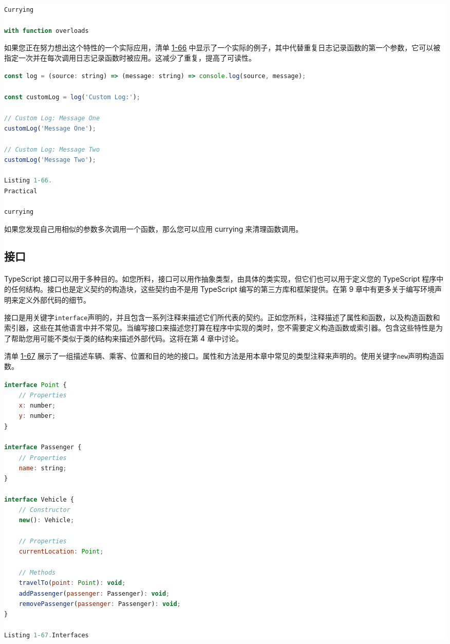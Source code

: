 ```js
Currying

with function overloads

```

如果您正在努力想出这个特性的一个实际应用，清单 [1-66](#Par289) 中显示了一个实际的例子，其中代替重复日志记录函数的第一个参数，它可以被指定一次并在每次调用日志记录函数时被应用。这减少了重复，提高了可读性。

```js
const log = (source: string) => (message: string) => console.log(source, message);

const customLog = log('Custom Log:');

// Custom Log: Message One
customLog('Message One');

// Custom Log: Message Two
customLog('Message Two');

Listing 1-66.
Practical

currying

```

如果您发现自己用相似的参数多次调用一个函数，那么您可以应用 currying 来清理函数调用。

## 接口

TypeScript 接口可以用于多种目的。如您所料，接口可以用作抽象类型，由具体的类实现，但它们也可以用于定义您的 TypeScript 程序中的任何结构。接口也是定义契约的构造块，这些契约由不是用 TypeScript 编写的第三方库和框架提供。在第 9 章中有更多关于编写环境声明来定义外部代码的细节。

接口是用关键字`interface`声明的，并且包含一系列注释来描述它们所代表的契约。正如您所料，注释描述了属性和函数，以及构造函数和索引器，这些在其他语言中并不常见。当编写接口来描述您打算在程序中实现的类时，您不需要定义构造函数或索引器。包含这些特性是为了帮助您用可能不类似于类的结构来描述外部代码。这将在第 4 章中讨论。

清单 [1-67](#Par294) 展示了一组描述车辆、乘客、位置和目的地的接口。属性和方法是用本章中常见的类型注释来声明的。使用关键字`new`声明构造函数。

```js
interface Point {
    // Properties
    x: number;
    y: number;
}

interface Passenger {
    // Properties
    name: string;
}

interface Vehicle {
    // Constructor
    new(): Vehicle;

    // Properties
    currentLocation: Point;

    // Methods
    travelTo(point: Point): void;
    addPassenger(passenger: Passenger): void;
    removePassenger(passenger: Passenger): void;
}

Listing 1-67.Interfaces

```